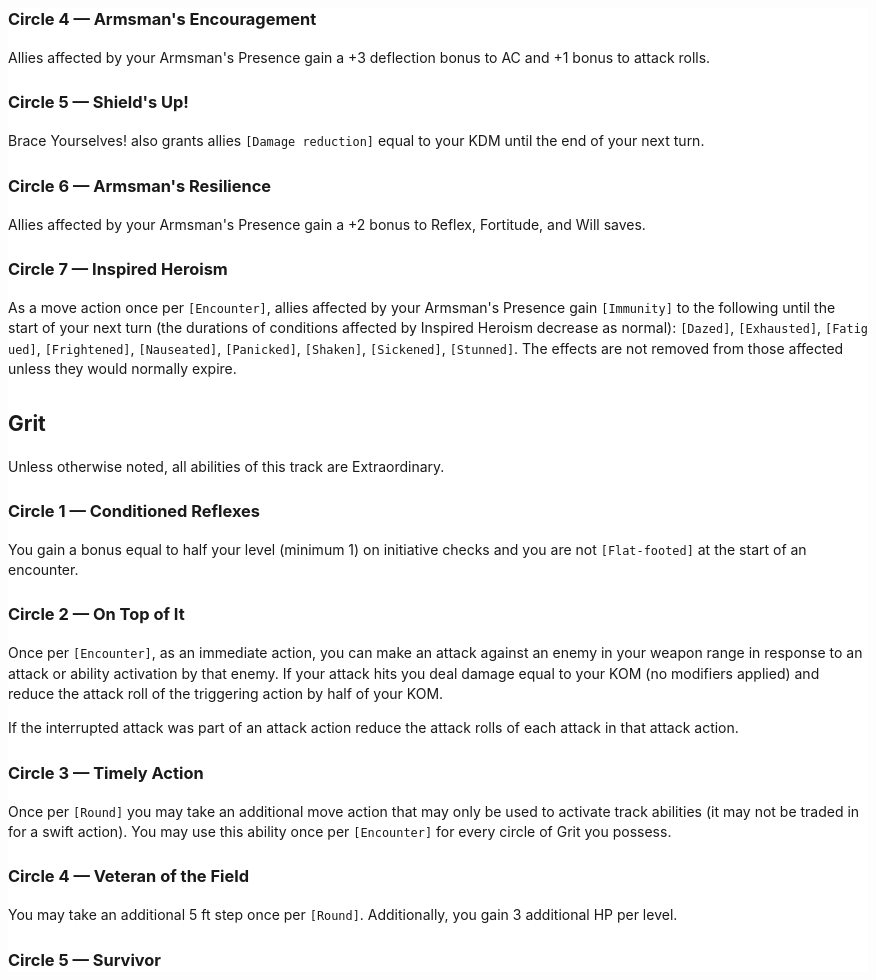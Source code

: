 ### Circle 4 &mdash; Armsman's Encouragement

Allies affected by your Armsman's Presence gain a +3 deflection bonus to AC and +1 bonus to attack rolls.

### Circle 5 &mdash; Shield's Up!

Brace Yourselves! also grants allies `[Damage reduction]` equal to your KDM until the end of your next turn.

### Circle 6 &mdash; Armsman's Resilience

Allies affected by your Armsman's Presence gain a +2 bonus to Reflex, Fortitude, and Will saves.

### Circle 7 &mdash; Inspired Heroism

As a move action once per `[Encounter]`, allies affected by your Armsman's Presence gain `[Immunity]` to the following until the start of your next turn (the durations of conditions affected by Inspired Heroism decrease as normal): `[Dazed]`, `[Exhausted]`, `[Fatigued]`, `[Frightened]`, `[Nauseated]`, `[Panicked]`, `[Shaken]`, `[Sickened]`, `[Stunned]`.
The effects are not removed from those affected unless they would normally expire.
 
## Grit

Unless otherwise noted, all abilities of this track are Extraordinary.

### Circle 1 &mdash; Conditioned Reflexes

You gain a bonus equal to half your level (minimum 1) on initiative checks and you are not `[Flat-footed]` at the start of an encounter.

### Circle 2 &mdash; On Top of It

Once per `[Encounter]`, as an immediate action, you can make an attack against an enemy in your weapon range in response to an attack or ability activation by that enemy.  If your attack hits you deal damage equal to your KOM (no modifiers applied) and reduce the attack roll of the triggering action by half of your KOM. 

If the interrupted attack was part of an attack action reduce the attack rolls of each attack in that attack action.

### Circle 3 &mdash; Timely Action

Once per `[Round]` you may take an additional move action that may only be used to activate track abilities (it may not be traded in for a swift action).  You may use this ability once per `[Encounter]` for every circle of Grit you possess.

### Circle 4 &mdash; Veteran of the Field

You may take an additional 5 ft step once per `[Round]`.  Additionally, you gain 3 additional HP per level.

### Circle 5 &mdash; Survivor
